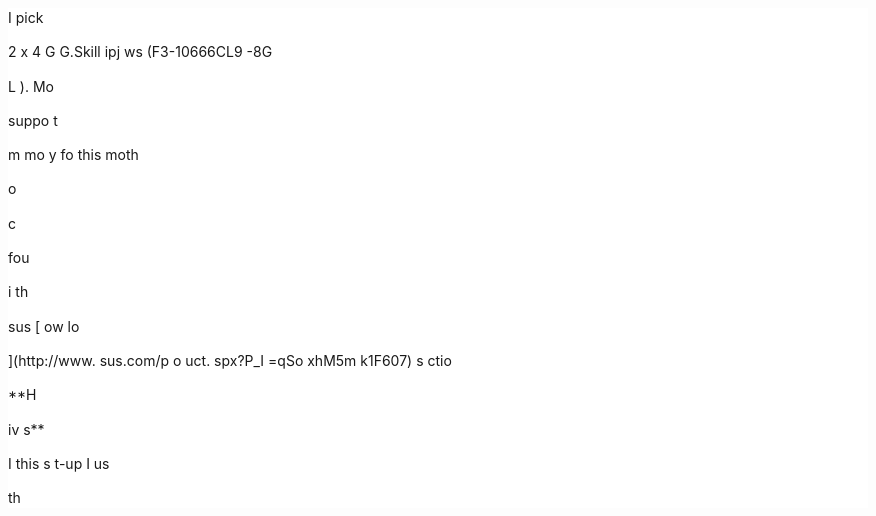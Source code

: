I pick

 2 x 4 G
 G.Skill 
ipj
ws (F3-10666CL9
-8G

L ). Mo

 suppo
t

 m
mo
y fo
 this moth


o


 c

 

 fou

 i
 th
 
sus [
ow
lo

](http://www.
sus.com/p
o
uct.
spx?P_I
=qSo
xhM5m
k1F607) s
ctio






 **H


 

iv
s**

I
 this s
t-up I us

 th
